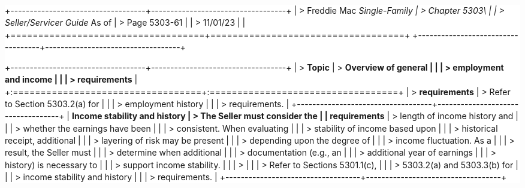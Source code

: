 +-----------------------------------+-----------------------------------+
| > Freddie Mac *Single-Family      | > Chapter 5303\                   |
| > Seller/Servicer Guide* As of    | > Page 5303-61                    |
| > 11/01/23                        |                                   |
+===================================+===================================+
+-----------------------------------+-----------------------------------+

+-----------------------------------+-----------------------------------+
| > **Topic**                       | > **Overview of general           |
|                                   | > employment and income           |
|                                   | > requirements**                  |
+:==================================+:==================================+
| > **requirements**                | > Refer to Section 5303.2(a) for  |
|                                   | > employment history              |
|                                   | > requirements.                   |
+-----------------------------------+-----------------------------------+
| **Income stability and history    | > The Seller must consider the    |
| requirements**                    | > length of income history and    |
|                                   | > whether the earnings have been  |
|                                   | > consistent. When evaluating     |
|                                   | > stability of income based upon  |
|                                   | > historical receipt, additional  |
|                                   | > layering of risk may be present |
|                                   | > depending upon the degree of    |
|                                   | > income fluctuation. As a        |
|                                   | > result, the Seller must         |
|                                   | > determine when additional       |
|                                   | > documentation (e.g., an         |
|                                   | > additional year of earnings     |
|                                   | > history) is necessary to        |
|                                   | > support income stability.       |
|                                   | >                                 |
|                                   | > Refer to Sections 5301.1(c),    |
|                                   | > 5303.2(a) and 5303.3(b) for     |
|                                   | > income stability and history    |
|                                   | > requirements.                   |
+-----------------------------------+-----------------------------------+
